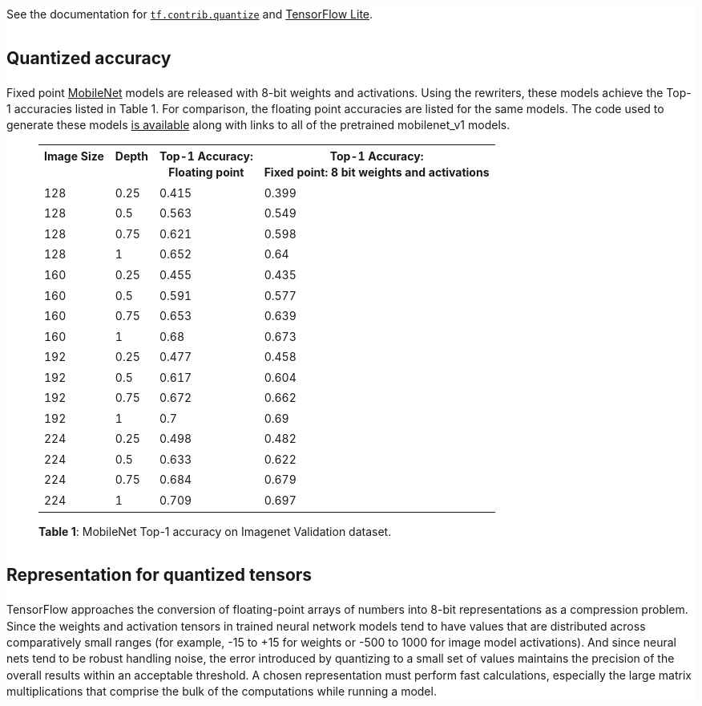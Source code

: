 See the documentation for <a href="../api_docs/python/tf/contrib/quantize.md"><code>tf.contrib.quantize</code></a> and
[TensorFlow Lite](/mobile/tflite/).

## Quantized accuracy

Fixed point [MobileNet](https://arxiv.org/abs/1704.0486) models are released with
8-bit weights and activations. Using the rewriters, these models achieve the
Top-1 accuracies listed in Table 1. For comparison, the floating point accuracies
are listed for the same models. The code used to generate these models
[is available](https://github.com/tensorflow/models/blob/master/research/slim/nets/mobilenet_v1.md)
along with links to all of the pretrained mobilenet_v1 models.

<figure>
  <table>
    <tr>
      <th>Image Size</th>
      <th>Depth</th>
      <th>Top-1 Accuracy:<br>Floating point</th>
      <th>Top-1 Accuracy:<br>Fixed point: 8 bit weights and activations</th>
    </tr>
    <tr><td>128</td><td>0.25</td><td>0.415</td><td>0.399</td></tr>
    <tr><td>128</td><td>0.5</td><td>0.563</td><td>0.549</td></tr>
    <tr><td>128</td><td>0.75</td><td>0.621</td><td>0.598</td></tr>
    <tr><td>128</td><td>1</td><td>0.652</td><td>0.64</td></tr>
    <tr><td>160</td><td>0.25</td><td>0.455</td><td>0.435</td></tr>
    <tr><td>160</td><td>0.5</td><td>0.591</td><td>0.577</td></tr>
    <tr><td>160</td><td>0.75</td><td>0.653</td><td>0.639</td></tr>
    <tr><td>160</td><td>1</td><td>0.68</td><td>0.673</td></tr>
    <tr><td>192</td><td>0.25</td><td>0.477</td><td>0.458</td></tr>
    <tr><td>192</td><td>0.5</td><td>0.617</td><td>0.604</td></tr>
    <tr><td>192</td><td>0.75</td><td>0.672</td><td>0.662</td></tr>
    <tr><td>192</td><td>1</td><td>0.7</td><td>0.69</td></tr>
    <tr><td>224</td><td>0.25</td><td>0.498</td><td>0.482</td></tr>
    <tr><td>224</td><td>0.5</td><td>0.633</td><td>0.622</td></tr>
    <tr><td>224</td><td>0.75</td><td>0.684</td><td>0.679</td></tr>
    <tr><td>224</td><td>1</td><td>0.709</td><td>0.697</td></tr>
  </table>
  <figcaption>
    <b>Table 1</b>: MobileNet Top-1 accuracy on Imagenet Validation dataset.
  </figcaption>
</figure>

## Representation for quantized tensors

TensorFlow approaches the conversion of floating-point arrays of numbers into
8-bit representations as a compression problem. Since the weights and activation
tensors in trained neural network models tend to have values that are distributed
across comparatively small ranges (for example, -15 to +15 for weights or -500 to
1000 for image model activations). And since neural nets tend to be robust
handling noise, the error introduced by quantizing to a small set of values
maintains the precision of the overall results within an acceptable threshold. A
chosen representation must perform fast calculations, especially the large matrix
multiplications that comprise the bulk of the computations while running a model.
